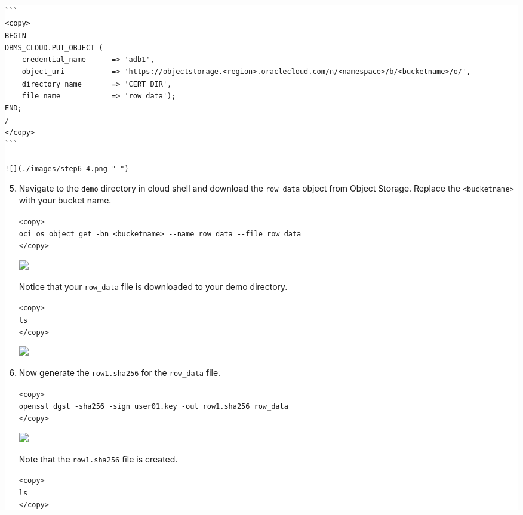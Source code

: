 	```
	<copy>
	BEGIN
	DBMS_CLOUD.PUT_OBJECT (
		credential_name      => 'adb1',		
		object_uri           => 'https://objectstorage.<region>.oraclecloud.com/n/<namespace>/b/<bucketname>/o/',		
		directory_name       => 'CERT_DIR',
		file_name            => 'row_data');	
	END;
	/
	</copy>
	```

	![](./images/step6-4.png " ")

5. Navigate to the `demo` directory in cloud shell and download the `row_data` object from Object Storage. Replace the `<bucketname>` with your bucket name.

	```
	<copy>
	oci os object get -bn <bucketname> --name row_data --file row_data
	</copy>
	```

	![](./images/step6-5a.png " ")

	Notice that your `row_data` file is downloaded to your demo directory.

	```
	<copy>
	ls
	</copy>
	```

	![](./images/step6-5b.png " ")

6. Now generate the `row1.sha256` for the `row_data` file.

	```
	<copy>
	openssl dgst -sha256 -sign user01.key -out row1.sha256 row_data
	</copy>
	```

	![](./images/step6-6a.png " ")

    Note that the `row1.sha256` file is created.

	```
	<copy>
	ls
	</copy>
	```
